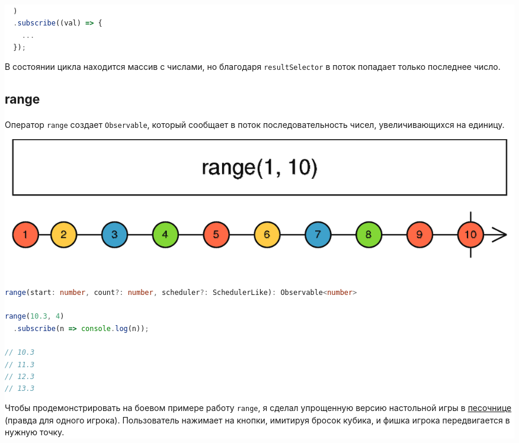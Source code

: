 ```ts
  )
  .subscribe((val) => {
    ...
  });
```

В состоянии цикла находится массив с числами, но благодаря `resultSelector` в поток попадает только последнее число.

## range

Оператор `range` создает `Observable`, который сообщает в поток последовательность чисел, увеличивающихся на единицу.

![range](/assets/range.png)

```ts
range(start: number, count?: number, scheduler?: SchedulerLike): Observable<number>

range(10.3, 4)
  .subscribe(n => console.log(n));

// 10.3
// 11.3
// 12.3
// 13.3
```

Чтобы продемонстрировать на боевом примере работу `range`, я сделал упрощенную версию настольной игры в [песочнице](https://stackblitz.com/edit/rxjs-lgu5xe) (правда для одного игрока). Пользователь нажимает на кнопки, имитируя бросок кубика, и фишка игрока передвигается в нужную точку.
